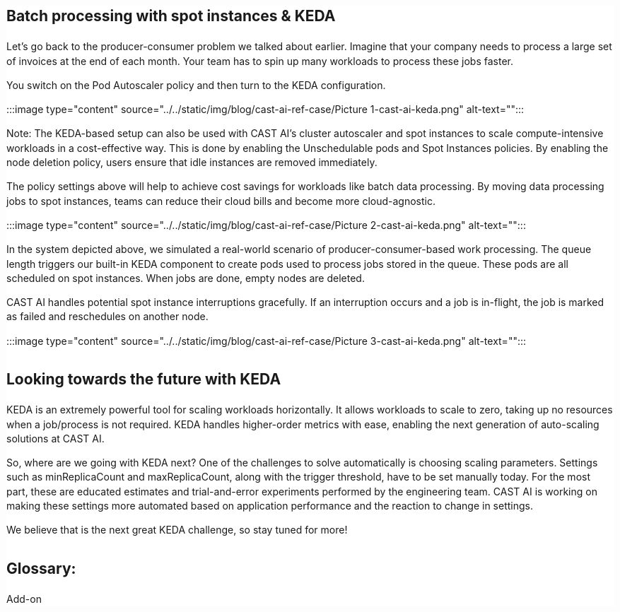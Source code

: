 


## Batch processing with spot instances & KEDA

Let’s go back to the producer-consumer problem we talked about earlier. Imagine that your company needs to process a large set of invoices at the end of each month. Your team has to spin up many workloads to process these jobs faster.

You switch on the Pod Autoscaler policy and then turn to the KEDA configuration.

:::image type="content" source="../../static/img/blog/cast-ai-ref-case/Picture 1-cast-ai-keda.png" alt-text="":::


Note: The KEDA-based setup can also be used with CAST AI’s cluster autoscaler and spot instances to scale compute-intensive workloads in a cost-effective way. This is done by enabling the Unschedulable pods and Spot Instances policies. By enabling the node deletion policy, users ensure that idle instances are removed immediately.

The policy settings above will help to achieve cost savings for workloads like batch data processing. By moving data processing jobs to spot instances, teams can reduce their cloud bills and become more cloud-agnostic.

:::image type="content" source="../../static/img/blog/cast-ai-ref-case/Picture 2-cast-ai-keda.png" alt-text="":::



In the system depicted above, we simulated a real-world scenario of producer-consumer-based work processing. The queue length triggers our built-in KEDA component to create pods used to process jobs stored in the queue. These pods are all scheduled on spot instances. When jobs are done, empty nodes are deleted. 

CAST AI handles potential spot instance interruptions gracefully. If an interruption occurs and a job is in-flight, the job is marked as failed and reschedules on another node. 

:::image type="content" source="../../static/img/blog/cast-ai-ref-case/Picture 3-cast-ai-keda.png" alt-text="":::

## Looking towards the future with KEDA

KEDA is an extremely powerful tool for scaling workloads horizontally. It allows workloads to scale to zero, taking up no resources when a job/process is not required. KEDA handles higher-order metrics with ease, enabling the next generation of auto-scaling solutions at CAST AI.

So, where are we going with KEDA next? One of the challenges to solve automatically is choosing scaling parameters. Settings such as minReplicaCount and maxReplicaCount, along with the trigger threshold, have to be set manually today. For the most part, these are educated estimates and trial-and-error experiments performed by the engineering team. CAST AI is working on making these settings more automated based on application performance and the reaction to change in settings. 

We believe that is the next great KEDA challenge, so stay tuned for more!

## Glossary:


Add-on

